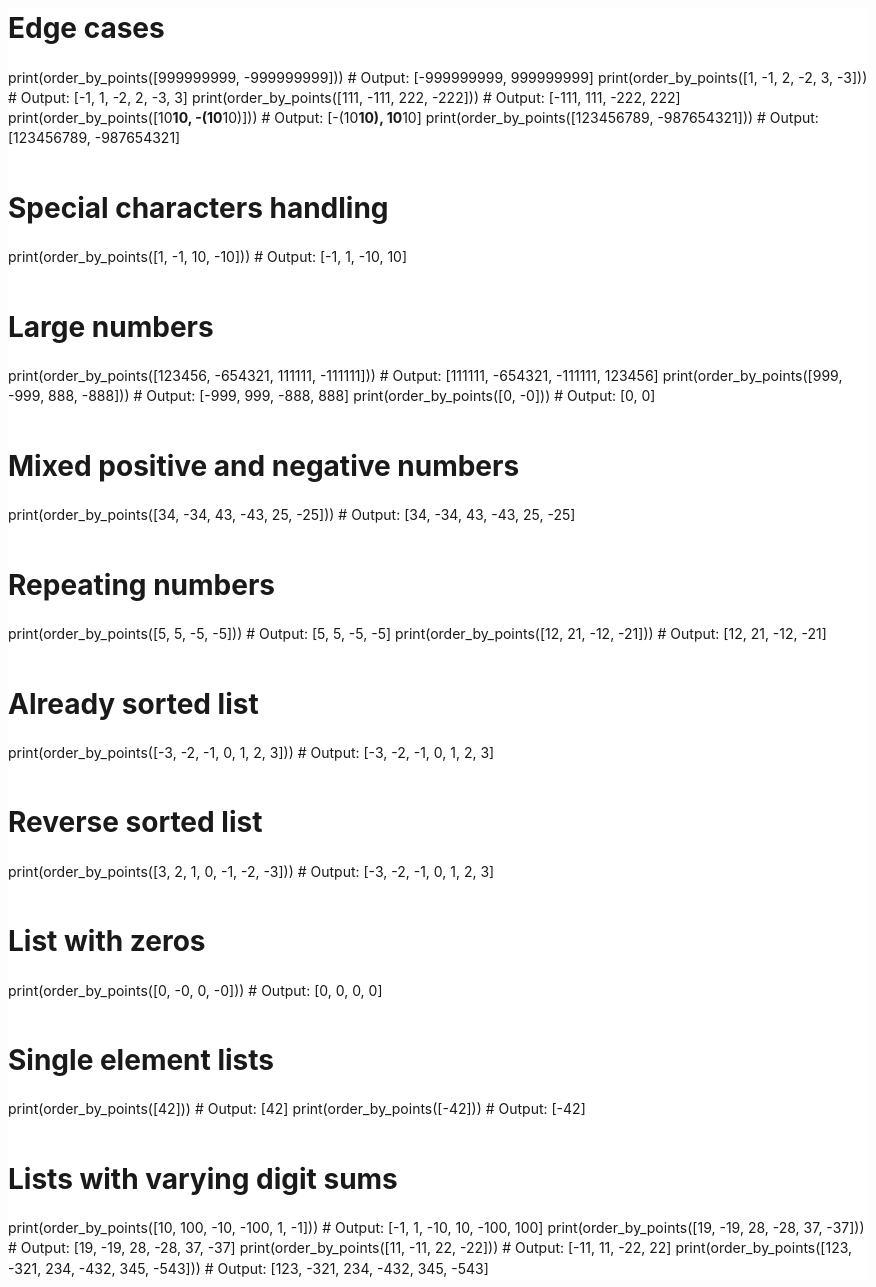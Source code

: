 # Edge cases
print(order_by_points([999999999, -999999999]))  # Output: [-999999999, 999999999]
print(order_by_points([1, -1, 2, -2, 3, -3]))   # Output: [-1, 1, -2, 2, -3, 3]
print(order_by_points([111, -111, 222, -222]))  # Output: [-111, 111, -222, 222]
print(order_by_points([10**10, -(10**10)]))     # Output: [-(10**10), 10**10]
print(order_by_points([123456789, -987654321])) # Output: [123456789, -987654321]

# Special characters handling
print(order_by_points([1, -1, 10, -10]))        # Output: [-1, 1, -10, 10]

# Large numbers
print(order_by_points([123456, -654321, 111111, -111111]))  # Output: [111111, -654321, -111111, 123456]
print(order_by_points([999, -999, 888, -888]))              # Output: [-999, 999, -888, 888]
print(order_by_points([0, -0]))                             # Output: [0, 0]

# Mixed positive and negative numbers
print(order_by_points([34, -34, 43, -43, 25, -25]))         # Output: [34, -34, 43, -43, 25, -25]

# Repeating numbers
print(order_by_points([5, 5, -5, -5]))                       # Output: [5, 5, -5, -5]
print(order_by_points([12, 21, -12, -21]))                   # Output: [12, 21, -12, -21]

# Already sorted list
print(order_by_points([-3, -2, -1, 0, 1, 2, 3]))             # Output: [-3, -2, -1, 0, 1, 2, 3]

# Reverse sorted list
print(order_by_points([3, 2, 1, 0, -1, -2, -3]))             # Output: [-3, -2, -1, 0, 1, 2, 3]

# List with zeros
print(order_by_points([0, -0, 0, -0]))                       # Output: [0, 0, 0, 0]

# Single element lists
print(order_by_points([42]))                                 # Output: [42]
print(order_by_points([-42]))                                # Output: [-42]

# Lists with varying digit sums
print(order_by_points([10, 100, -10, -100, 1, -1]))          # Output: [-1, 1, -10, 10, -100, 100]
print(order_by_points([19, -19, 28, -28, 37, -37]))          # Output: [19, -19, 28, -28, 37, -37]
print(order_by_points([11, -11, 22, -22]))                   # Output: [-11, 11, -22, 22]
print(order_by_points([123, -321, 234, -432, 345, -543]))    # Output: [123, -321, 234, -432, 345, -543]
